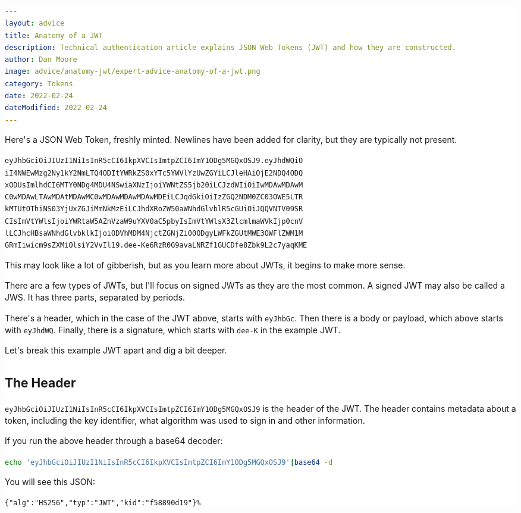 ```yaml
---
layout: advice
title: Anatomy of a JWT
description: Technical authentication article explains JSON Web Tokens (JWT) and how they are constructed.
author: Dan Moore
image: advice/anatomy-jwt/expert-advice-anatomy-of-a-jwt.png
category: Tokens
date: 2022-02-24
dateModified: 2022-02-24
---
```


Here's a JSON Web Token, freshly minted. Newlines have been added for clarity, but they are typically not present.

```
eyJhbGciOiJIUzI1NiIsInR5cCI6IkpXVCIsImtpZCI6ImY1ODg5MGQxOSJ9.eyJhdWQiO
iI4NWEwMzg2Ny1kY2NmLTQ4ODItYWRkZS0xYTc5YWVlYzUwZGYiLCJleHAiOjE2NDQ4ODQ
xODUsImlhdCI6MTY0NDg4MDU4NSwiaXNzIjoiYWNtZS5jb20iLCJzdWIiOiIwMDAwMDAwM
C0wMDAwLTAwMDAtMDAwMC0wMDAwMDAwMDAwMDEiLCJqdGkiOiIzZGQ2NDM0ZC03OWE5LTR
kMTUtOThiNS03YjUxZGJiMmNkMzEiLCJhdXRoZW50aWNhdGlvblR5cGUiOiJQQVNTV09SR
CIsImVtYWlsIjoiYWRtaW5AZnVzaW9uYXV0aC5pbyIsImVtYWlsX3ZlcmlmaWVkIjp0cnV
lLCJhcHBsaWNhdGlvbklkIjoiODVhMDM4NjctZGNjZi00ODgyLWFkZGUtMWE3OWFlZWM1M
GRmIiwicm9sZXMiOlsiY2VvIl19.dee-Ke6RzR0G9avaLNRZf1GUCDfe8Zbk9L2c7yaqKME
```

This may look like a lot of gibberish, but as you learn more about JWTs, it begins to make more sense.

There are a few types of JWTs, but I'll focus on signed JWTs as they are the most common. A signed JWT may also be called a JWS. It has three parts, separated by periods.

There's a header, which in the case of the JWT above, starts with `eyJhbGc`. Then there is a body or payload, which above starts with `eyJhdWQ`. Finally, there is a signature, which starts with `dee-K` in the example JWT.

Let's break this example JWT apart and dig a bit deeper.

## The Header

`eyJhbGciOiJIUzI1NiIsInR5cCI6IkpXVCIsImtpZCI6ImY1ODg5MGQxOSJ9` is the header of the JWT. The header contains metadata about a token, including the key identifier, what algorithm was used to sign in and other information.

If you run the above header through a base64 decoder:

```bash
echo 'eyJhbGciOiJIUzI1NiIsInR5cCI6IkpXVCIsImtpZCI6ImY1ODg5MGQxOSJ9'|base64 -d
```

You will see this JSON:

```
{"alg":"HS256","typ":"JWT","kid":"f58890d19"}%   
```
